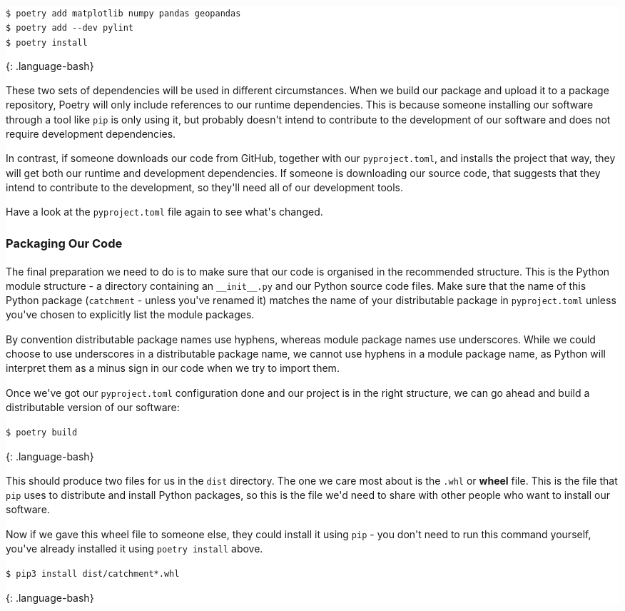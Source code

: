 ~~~
$ poetry add matplotlib numpy pandas geopandas
$ poetry add --dev pylint
$ poetry install
~~~
{: .language-bash}

These two sets of dependencies will be used in different circumstances.
When we build our package and upload it to a package repository, Poetry will only include references to our runtime dependencies.
This is because someone installing our software through a tool like `pip` is only using it, but probably doesn't intend 
to contribute to the development of our software and does not require development dependencies.

In contrast, if someone downloads our code from GitHub, together with our `pyproject.toml`, and installs the project that way, they will get both our runtime and development dependencies.
If someone is downloading our source code, that suggests that they intend to contribute to the development, so they'll need all of our development tools.

Have a look at the `pyproject.toml` file again to see what's changed.

### Packaging Our Code

The final preparation we need to do is to make sure that our code is organised in the recommended structure.
This is the Python module structure - a directory containing an `__init__.py` and our Python source code files.
Make sure that the name of this Python package (`catchment` - unless you've renamed it) matches the name of your distributable package in `pyproject.toml` unless you've chosen to explicitly list the module packages.

By convention distributable package names use hyphens, whereas module package names use underscores.
While we could choose to use underscores in a distributable package name, we cannot use hyphens in a module package name, as Python will interpret them as a minus sign in our code when we try to import them.

Once we've got our `pyproject.toml` configuration done and our project is in the right structure, we can go ahead and build a distributable version of our software:

~~~
$ poetry build
~~~
{: .language-bash}

This should produce two files for us in the `dist` directory.
The one we care most about is the `.whl` or **wheel** file.
This is the file that `pip` uses to distribute and install Python packages, so this is the file we'd need to share with other people who want to install our software.

Now if we gave this wheel file to someone else, they could install it using `pip` - you don't need to run this command yourself, you've already installed it using `poetry install` above.

~~~
$ pip3 install dist/catchment*.whl
~~~
{: .language-bash}
